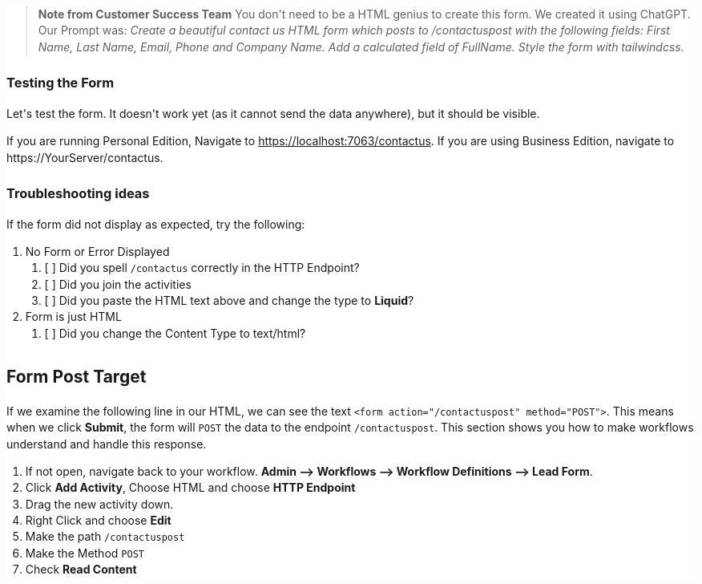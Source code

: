 > **Note from Customer Success Team** You don't need to be a HTML genius to create this form. We created it using ChatGPT. Our Prompt was: *Create a beautiful contact us HTML form which posts to /contactuspost with the following fields: First Name, Last Name, Email, Phone and Company Name. Add a calculated field of FullName. Style the form with tailwindcss.*

### Testing the Form
Let's test the form. It doesn't work yet (as it cannot send the data anywhere), but it should be visible.

If you are running Personal Edition, Navigate to [https://localhost:7063/contactus](https://localhost:7063/contactus). If you are using Business Edition, navigate to https://YourServer/contactus.

### Troubleshooting ideas
If the form did not display as expected, try the following:

1. No Form or Error Displayed
   1. [ ] Did you spell ```/contactus``` correctly in the HTTP Endpoint?
   2. [ ] Did you join the activities
   3. [ ] Did you paste the HTML text above and change the type to **Liquid**?
2. Form is just HTML
   1. [ ] Did you change the Content Type to text/html?

## Form Post Target
If we examine the following line in our HTML, we can see the text ```<form action="/contactuspost" method="POST">```. This means when we click **Submit**, the form will ```POST``` the data to the endpoint ```/contactuspost```. This section shows you how to make workflows understand and handle this response.

1. If not open, navigate back to your workflow. **Admin --> Workflows --> Workflow Definitions --> Lead Form**.
2. Click **Add Activity**, Choose HTML and choose **HTTP Endpoint**
3. Drag the new activity down.
4. Right Click and choose **Edit**
5. Make the path ```/contactuspost```
6. Make the Method ```POST```
7. Check **Read Content**